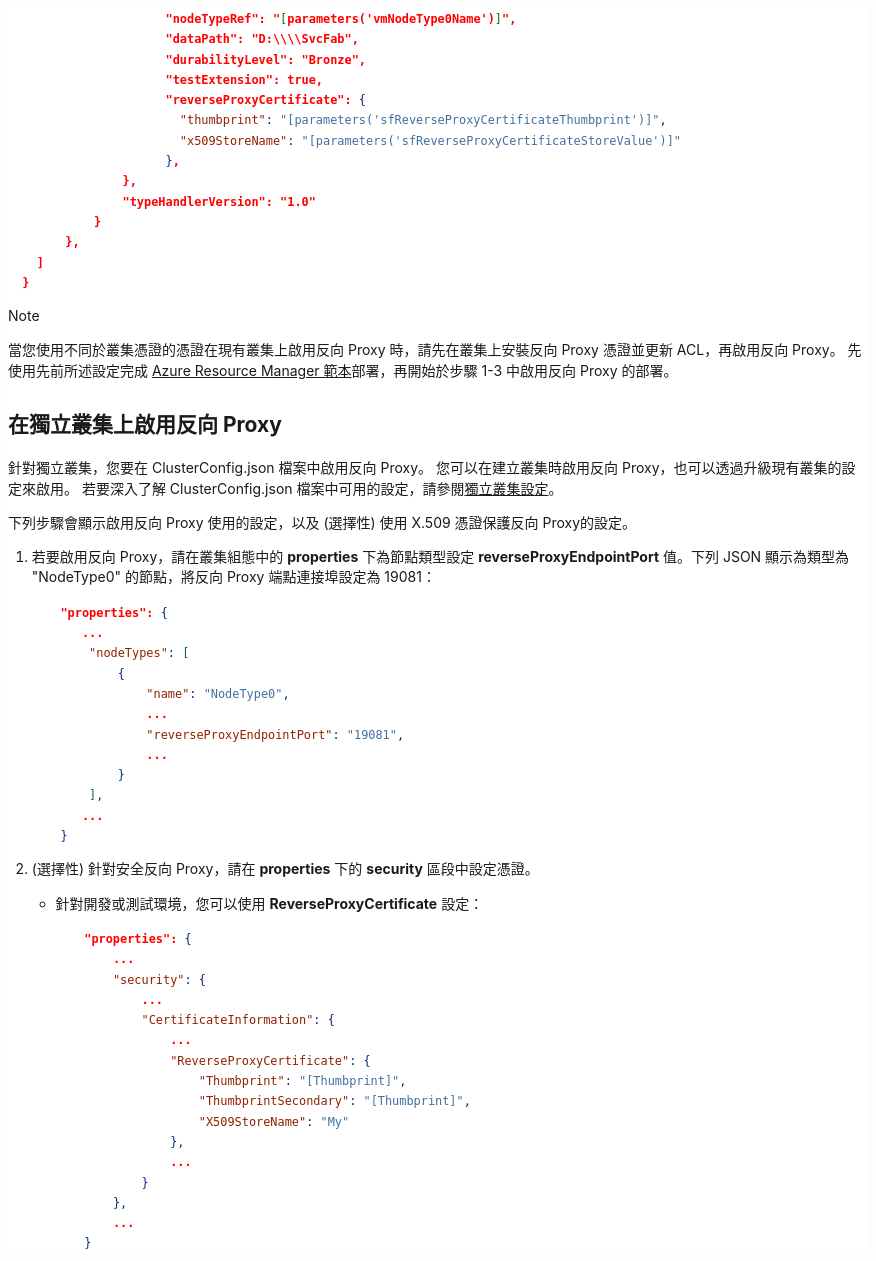   ```json
                        "nodeTypeRef": "[parameters('vmNodeType0Name')]",
                        "dataPath": "D:\\\\SvcFab",
                        "durabilityLevel": "Bronze",
                        "testExtension": true,
                        "reverseProxyCertificate": {
                          "thumbprint": "[parameters('sfReverseProxyCertificateThumbprint')]",
                          "x509StoreName": "[parameters('sfReverseProxyCertificateStoreValue')]"
                        },
                  },
                  "typeHandlerVersion": "1.0"
              }
          },
      ]
    }
  ```
> [!NOTE]
> 當您使用不同於叢集憑證的憑證在現有叢集上啟用反向 Proxy 時，請先在叢集上安裝反向 Proxy 憑證並更新 ACL，再啟用反向 Proxy。 先使用先前所述設定完成 [Azure Resource Manager 範本](service-fabric-cluster-creation-via-arm.md)部署，再開始於步驟 1-3 中啟用反向 Proxy 的部署。

## <a name="enable-reverse-proxy-on-standalone-clusters"></a>在獨立叢集上啟用反向 Proxy

針對獨立叢集，您要在 ClusterConfig.json 檔案中啟用反向 Proxy。 您可以在建立叢集時啟用反向 Proxy，也可以透過升級現有叢集的設定來啟用。 若要深入了解 ClusterConfig.json 檔案中可用的設定，請參閱[獨立叢集設定](./service-fabric-cluster-manifest.md)。

下列步驟會顯示啟用反向 Proxy 使用的設定，以及 (選擇性) 使用 X.509 憑證保護反向 Proxy的設定。 

1. 若要啟用反向 Proxy，請在叢集組態中的 **properties** 下為節點類型設定 **reverseProxyEndpointPort** 值。下列 JSON 顯示為類型為 "NodeType0" 的節點，將反向 Proxy 端點連接埠設定為 19081：

   ```json
       "properties": {
          ... 
           "nodeTypes": [
               {
                   "name": "NodeType0",
                   ...
                   "reverseProxyEndpointPort": "19081",
                   ...
               }
           ],
          ...
       }
   ```
2. (選擇性) 針對安全反向 Proxy，請在 **properties** 下的 **security** 區段中設定憑證。 
   - 針對開發或測試環境，您可以使用 **ReverseProxyCertificate** 設定：

      ```json
          "properties": {
              ...
              "security": {
                  ...
                  "CertificateInformation": {
                      ...
                      "ReverseProxyCertificate": {
                          "Thumbprint": "[Thumbprint]",
                          "ThumbprintSecondary": "[Thumbprint]",
                          "X509StoreName": "My"
                      },
                      ...
                  }
              },
              ...
          }
      ```